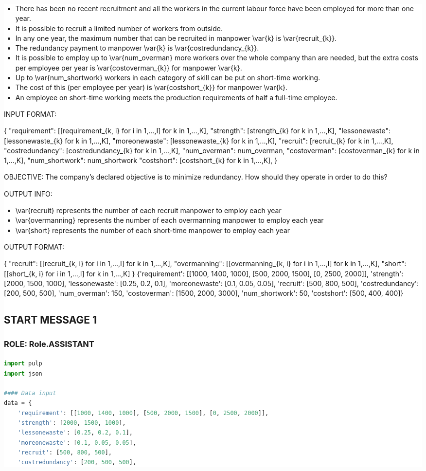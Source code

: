 - There has been no recent recruitment and all the workers in the current labour force have been employed for more than one year.
- It is possible to recruit a limited number of workers from outside. 
- In any one year, the maximum number that can be recruited in manpower \var{k} is \var{recruit_{k}}.
- The redundancy payment to manpower \var{k} is \var{costredundancy_{k}}.
- It is possible to employ up to \var{num_overman} more workers over the whole company than are needed, but the extra costs per employee per year is \var{costoverman_{k}} for manpower \var{k}.
- Up to \var{num_shortwork} workers in each category of skill can be put on short-time working. 
- The cost of this (per employee per year) is \var{costshort_{k}} for manpower \var{k}.
- An employee on short-time working meets the production requirements of half a full-time employee.


INPUT FORMAT:

{
    "requirement": [[requirement_{k, i} for i in 1,...,I] for k in 1,...,K],
    "strength": [strength_{k} for k in 1,...,K],
    "lessonewaste": [lessonewaste_{k} for k in 1,...,K],
    "moreonewaste": [lessonewaste_{k} for k in 1,...,K],
    "recruit": [recruit_{k} for k in 1,...,K],
    "costredundancy": [costredundancy_{k} for k in 1,...,K],
    "num_overman": num_overman,
    "costoverman": [costoverman_{k} for k in 1,...,K],
    "num_shortwork": num_shortwork
    "costshort": [costshort_{k} for k in 1,...,K],
}


OBJECTIVE: The company’s declared objective is to minimize redundancy. How should they operate in order to do this?

OUTPUT INFO:

- \var{recruit} represents the number of each recruit manpower to employ each year
- \var{overmanning} represents the number of each overmanning manpower to employ each year
- \var{short} represents the number of each short-time manpower to employ each year

OUTPUT FORMAT:

{
    "recruit": [[recruit_{k, i} for i in 1,...,I] for k in 1,...,K],
    "overmanning": [[overmanning_{k, i} for i in 1,...,I] for k in 1,...,K],
    "short": [[short_{k, i} for i in 1,...,I] for k in 1,...,K]
}
</DESCRIPTION>
<DATA>
{'requirement': [[1000, 1400, 1000], [500, 2000, 1500], [0, 2500, 2000]], 'strength': [2000, 1500, 1000], 'lessonewaste': [0.25, 0.2, 0.1], 'moreonewaste': [0.1, 0.05, 0.05], 'recruit': [500, 800, 500], 'costredundancy': [200, 500, 500], 'num_overman': 150, 'costoverman': [1500, 2000, 3000], 'num_shortwork': 50, 'costshort': [500, 400, 400]}</DATA>


## START MESSAGE 1 
### ROLE: Role.ASSISTANT
```python
import pulp
import json

#### Data input
data = {
    'requirement': [[1000, 1400, 1000], [500, 2000, 1500], [0, 2500, 2000]],
    'strength': [2000, 1500, 1000],
    'lessonewaste': [0.25, 0.2, 0.1],
    'moreonewaste': [0.1, 0.05, 0.05],
    'recruit': [500, 800, 500],
    'costredundancy': [200, 500, 500],
```